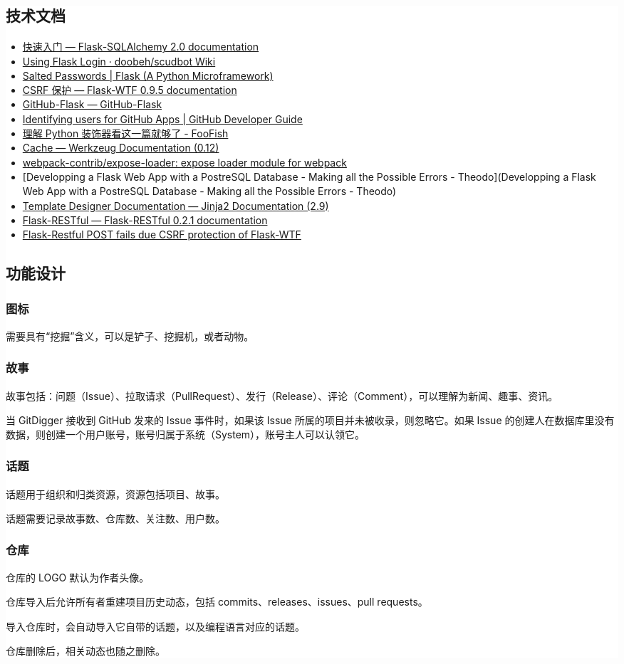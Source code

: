 ## 技术文档

- [快速入门 — Flask-SQLAlchemy 2.0 documentation](http://www.pythondoc.com/flask-sqlalchemy/quickstart.html)
- [Using Flask Login · doobeh/scudbot Wiki](https://github.com/doobeh/scudbot/wiki/Using-Flask-Login)
- [Salted Passwords | Flask (A Python Microframework)](http://flask.pocoo.org/snippets/54/)
- [CSRF 保护 — Flask-WTF 0.9.5 documentation](http://www.pythondoc.com/flask-wtf/csrf.html)
- [GitHub-Flask — GitHub-Flask](https://github-flask.readthedocs.io/en/latest/)
- [Identifying users for GitHub Apps | GitHub Developer Guide](https://developer.github.com/apps/building-integrations/setting-up-and-registering-github-apps/identifying-users-for-github-apps/)
- [理解 Python 装饰器看这一篇就够了 - FooFish](https://foofish.net/python-decorator.html)
- [Cache — Werkzeug Documentation (0.12)](http://werkzeug.pocoo.org/docs/0.12/contrib/cache/)
- [webpack-contrib/expose-loader: expose loader module for webpack](https://github.com/webpack-contrib/expose-loader)
- [Developping a Flask Web App with a PostreSQL Database - Making all the Possible Errors - Theodo](Developping a Flask Web App with a PostreSQL Database - Making all the Possible Errors - Theodo)
- [Template Designer Documentation — Jinja2 Documentation (2.9)](http://jinja.pocoo.org/docs/2.9/templates/#builtin-filters)
- [Flask-RESTful — Flask-RESTful 0.2.1 documentation](http://flask-restful.readthedocs.io/en/0.3.5/index.html)
- [Flask-Restful POST fails due CSRF protection of Flask-WTF](https://stackoverflow.com/questions/21509728/flask-restful-post-fails-due-csrf-protection-of-flask-wtf#21509994)

## 功能设计

### 图标

需要具有“挖掘”含义，可以是铲子、挖掘机，或者动物。

### 故事

故事包括：问题（Issue）、拉取请求（PullRequest）、发行（Release）、评论（Comment），可以理解为新闻、趣事、资讯。

当 GitDigger 接收到 GitHub 发来的 Issue 事件时，如果该 Issue 所属的项目并未被收录，则忽略它。如果 Issue 的创建人在数据库里没有数据，则创建一个用户账号，账号归属于系统（System），账号主人可以认领它。

### 话题

话题用于组织和归类资源，资源包括项目、故事。

话题需要记录故事数、仓库数、关注数、用户数。

### 仓库

仓库的 LOGO 默认为作者头像。

仓库导入后允许所有者重建项目历史动态，包括 commits、releases、issues、pull requests。

导入仓库时，会自动导入它自带的话题，以及编程语言对应的话题。

仓库删除后，相关动态也随之删除。
